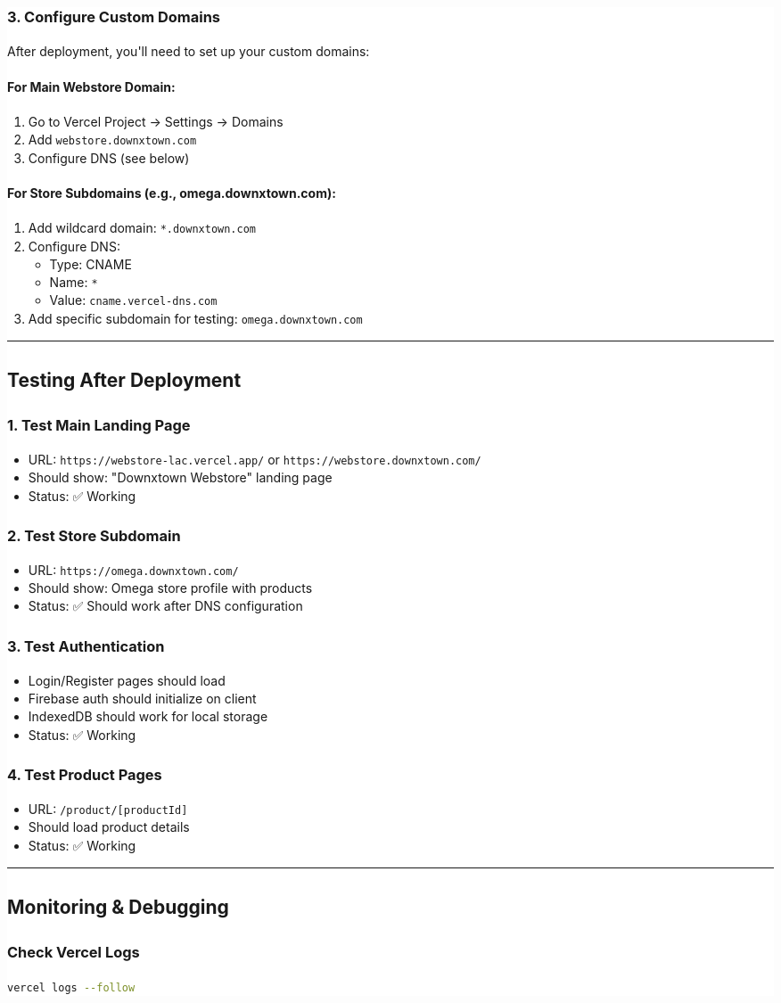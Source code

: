### 3. Configure Custom Domains

After deployment, you'll need to set up your custom domains:

#### For Main Webstore Domain:
1. Go to Vercel Project → Settings → Domains
2. Add `webstore.downxtown.com`
3. Configure DNS (see below)

#### For Store Subdomains (e.g., omega.downxtown.com):
1. Add wildcard domain: `*.downxtown.com`
2. Configure DNS:
   - Type: CNAME
   - Name: `*`
   - Value: `cname.vercel-dns.com`
3. Add specific subdomain for testing: `omega.downxtown.com`

---

## Testing After Deployment

### 1. Test Main Landing Page
- URL: `https://webstore-lac.vercel.app/` or `https://webstore.downxtown.com/`
- Should show: "Downxtown Webstore" landing page
- Status: ✅ Working

### 2. Test Store Subdomain
- URL: `https://omega.downxtown.com/`
- Should show: Omega store profile with products
- Status: ✅ Should work after DNS configuration

### 3. Test Authentication
- Login/Register pages should load
- Firebase auth should initialize on client
- IndexedDB should work for local storage
- Status: ✅ Working

### 4. Test Product Pages
- URL: `/product/[productId]`
- Should load product details
- Status: ✅ Working

---

## Monitoring & Debugging

### Check Vercel Logs
```bash
vercel logs --follow
```
